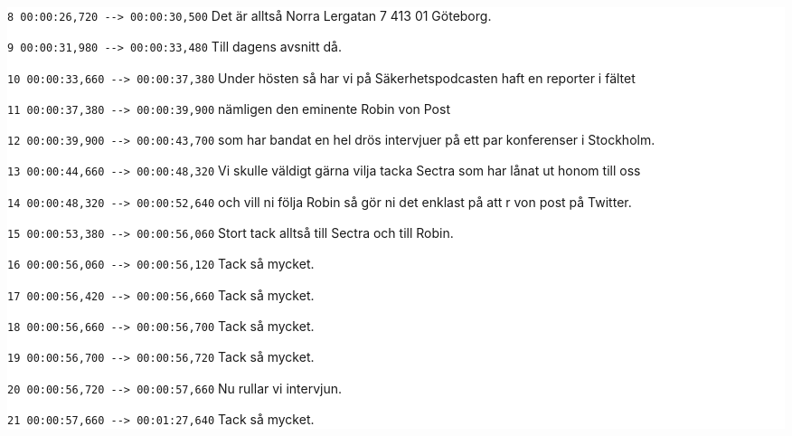 

`8 00:00:26,720 --> 00:00:30,500`
Det är alltså Norra Lergatan 7 413 01 Göteborg.



`9 00:00:31,980 --> 00:00:33,480`
Till dagens avsnitt då.



`10 00:00:33,660 --> 00:00:37,380`
Under hösten så har vi på Säkerhetspodcasten haft en reporter i fältet



`11 00:00:37,380 --> 00:00:39,900`
nämligen den eminente Robin von Post



`12 00:00:39,900 --> 00:00:43,700`
som har bandat en hel drös intervjuer på ett par konferenser i Stockholm.



`13 00:00:44,660 --> 00:00:48,320`
Vi skulle väldigt gärna vilja tacka Sectra som har lånat ut honom till oss



`14 00:00:48,320 --> 00:00:52,640`
och vill ni följa Robin så gör ni det enklast på att r von post på Twitter.



`15 00:00:53,380 --> 00:00:56,060`
Stort tack alltså till Sectra och till Robin.



`16 00:00:56,060 --> 00:00:56,120`
Tack så mycket.



`17 00:00:56,420 --> 00:00:56,660`
Tack så mycket.



`18 00:00:56,660 --> 00:00:56,700`
Tack så mycket.



`19 00:00:56,700 --> 00:00:56,720`
Tack så mycket.



`20 00:00:56,720 --> 00:00:57,660`
Nu rullar vi intervjun.



`21 00:00:57,660 --> 00:01:27,640`
Tack så mycket.
